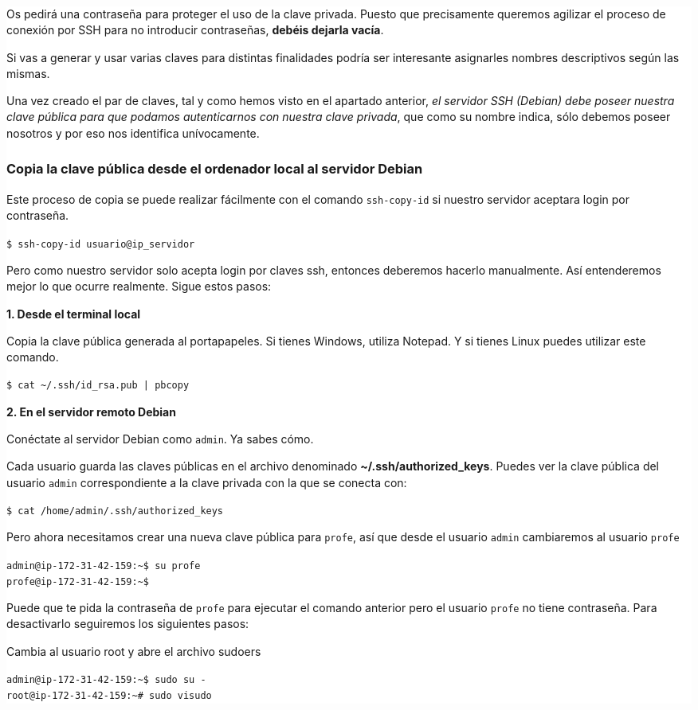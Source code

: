Os pedirá una contraseña para proteger el uso de la clave privada. Puesto que precisamente queremos agilizar el proceso de conexión por SSH para no introducir contraseñas, **debéis dejarla vacía**.

Si vas a generar y usar varias claves para distintas finalidades podría ser interesante asignarles nombres descriptivos según las mismas.

Una vez creado el par de claves, tal y como hemos visto en el apartado anterior, *el servidor SSH (Debian) debe poseer nuestra clave pública para que podamos autenticarnos con nuestra clave privada*, que como su nombre indica, sólo debemos poseer nosotros y por eso nos identifica unívocamente.

### Copia la clave pública desde el ordenador local al servidor Debian

Este proceso de copia se puede realizar fácilmente con el comando `ssh-copy-id` si nuestro servidor aceptara login por contraseña. 

```
$ ssh-copy-id usuario@ip_servidor
```

Pero como nuestro servidor solo acepta login por claves ssh, entonces deberemos hacerlo manualmente. Así entenderemos mejor lo que ocurre realmente. Sigue estos pasos:

**1. Desde el terminal local**

Copia la clave pública generada al portapapeles. Si tienes Windows, utiliza Notepad. Y si tienes Linux puedes utilizar este comando. 

```
$ cat ~/.ssh/id_rsa.pub | pbcopy
```

**2. En el servidor remoto Debian**

Conéctate al servidor Debian como `admin`. Ya sabes cómo.

Cada usuario guarda las claves públicas en el archivo denominado **~/.ssh/authorized_keys**. Puedes ver la clave pública del usuario `admin` correspondiente a la clave privada con la que se conecta con:

```
$ cat /home/admin/.ssh/authorized_keys
```

Pero ahora necesitamos crear una nueva clave pública para `profe`, así que desde el usuario `admin` cambiaremos al usuario `profe`

```
admin@ip-172-31-42-159:~$ su profe
profe@ip-172-31-42-159:~$
```

Puede que te pida la contraseña de `profe` para ejecutar el comando anterior pero el usuario `profe` no tiene contraseña. Para desactivarlo seguiremos los siguientes pasos:

Cambia al usuario root y abre el archivo sudoers
```
admin@ip-172-31-42-159:~$ sudo su -
root@ip-172-31-42-159:~# sudo visudo
```

